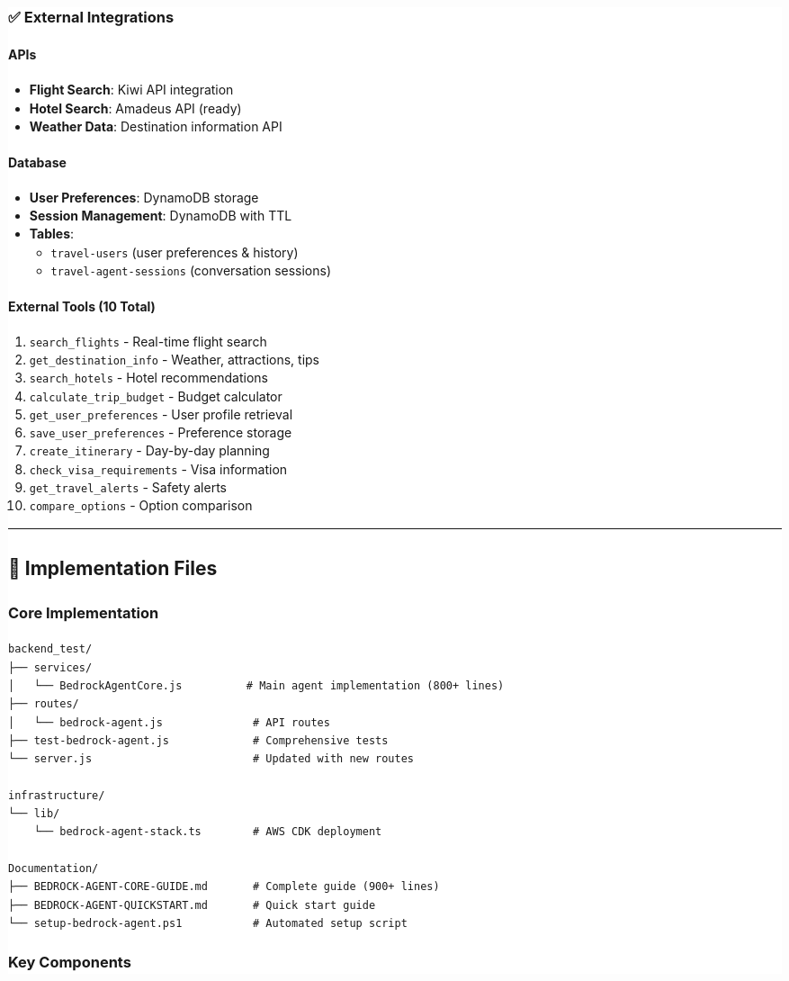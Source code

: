### ✅ External Integrations

#### APIs
- **Flight Search**: Kiwi API integration
- **Hotel Search**: Amadeus API (ready)
- **Weather Data**: Destination information API

#### Database
- **User Preferences**: DynamoDB storage
- **Session Management**: DynamoDB with TTL
- **Tables**: 
  - `travel-users` (user preferences & history)
  - `travel-agent-sessions` (conversation sessions)

#### External Tools (10 Total)
1. `search_flights` - Real-time flight search
2. `get_destination_info` - Weather, attractions, tips
3. `search_hotels` - Hotel recommendations
4. `calculate_trip_budget` - Budget calculator
5. `get_user_preferences` - User profile retrieval
6. `save_user_preferences` - Preference storage
7. `create_itinerary` - Day-by-day planning
8. `check_visa_requirements` - Visa information
9. `get_travel_alerts` - Safety alerts
10. `compare_options` - Option comparison

---

## 📁 Implementation Files

### Core Implementation
```
backend_test/
├── services/
│   └── BedrockAgentCore.js          # Main agent implementation (800+ lines)
├── routes/
│   └── bedrock-agent.js              # API routes
├── test-bedrock-agent.js             # Comprehensive tests
└── server.js                         # Updated with new routes

infrastructure/
└── lib/
    └── bedrock-agent-stack.ts        # AWS CDK deployment

Documentation/
├── BEDROCK-AGENT-CORE-GUIDE.md       # Complete guide (900+ lines)
├── BEDROCK-AGENT-QUICKSTART.md       # Quick start guide
└── setup-bedrock-agent.ps1           # Automated setup script
```

### Key Components
